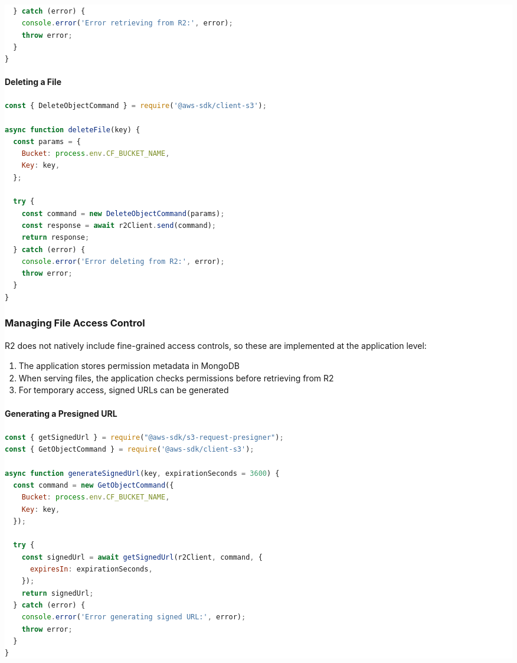 ```javascript
  } catch (error) {
    console.error('Error retrieving from R2:', error);
    throw error;
  }
}
```

#### Deleting a File

```javascript
const { DeleteObjectCommand } = require('@aws-sdk/client-s3');

async function deleteFile(key) {
  const params = {
    Bucket: process.env.CF_BUCKET_NAME,
    Key: key,
  };
  
  try {
    const command = new DeleteObjectCommand(params);
    const response = await r2Client.send(command);
    return response;
  } catch (error) {
    console.error('Error deleting from R2:', error);
    throw error;
  }
}
```

### Managing File Access Control

R2 does not natively include fine-grained access controls, so these are implemented at the application level:

1. The application stores permission metadata in MongoDB
2. When serving files, the application checks permissions before retrieving from R2
3. For temporary access, signed URLs can be generated

#### Generating a Presigned URL

```javascript
const { getSignedUrl } = require("@aws-sdk/s3-request-presigner");
const { GetObjectCommand } = require('@aws-sdk/client-s3');

async function generateSignedUrl(key, expirationSeconds = 3600) {
  const command = new GetObjectCommand({
    Bucket: process.env.CF_BUCKET_NAME,
    Key: key,
  });
  
  try {
    const signedUrl = await getSignedUrl(r2Client, command, {
      expiresIn: expirationSeconds,
    });
    return signedUrl;
  } catch (error) {
    console.error('Error generating signed URL:', error);
    throw error;
  }
}
```
